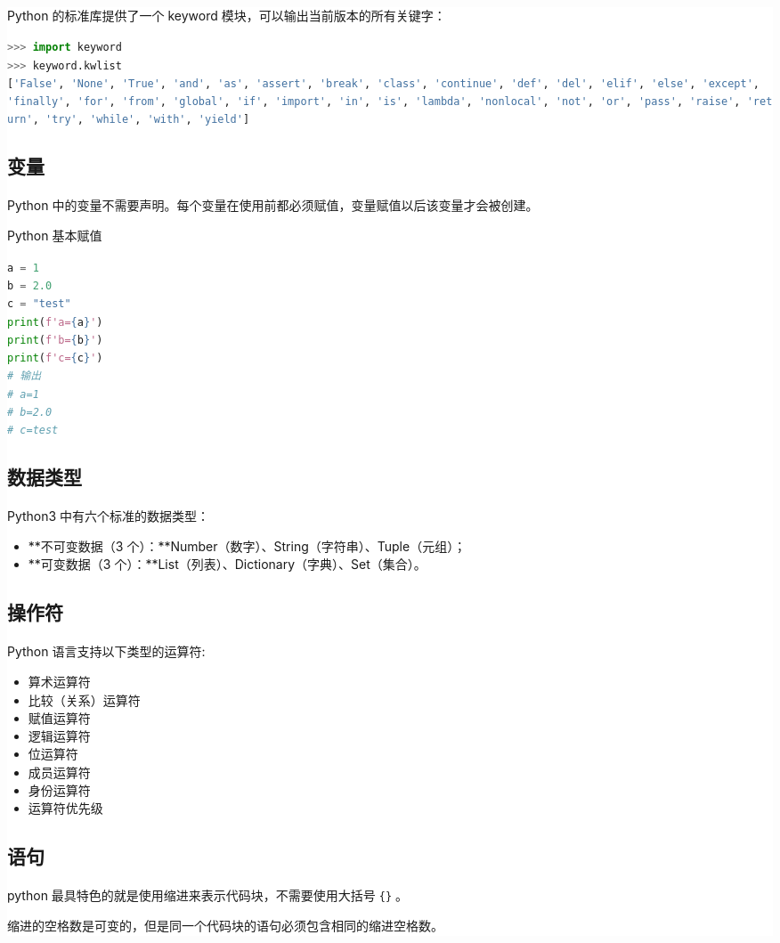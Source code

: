 Python 的标准库提供了一个 keyword 模块，可以输出当前版本的所有关键字：

```python
>>> import keyword
>>> keyword.kwlist
['False', 'None', 'True', 'and', 'as', 'assert', 'break', 'class', 'continue', 'def', 'del', 'elif', 'else', 'except', 'finally', 'for', 'from', 'global', 'if', 'import', 'in', 'is', 'lambda', 'nonlocal', 'not', 'or', 'pass', 'raise', 'return', 'try', 'while', 'with', 'yield']
```

## 变量

Python 中的变量不需要声明。每个变量在使用前都必须赋值，变量赋值以后该变量才会被创建。

Python 基本赋值

```python
a = 1
b = 2.0
c = "test"
print(f'a={a}')
print(f'b={b}')
print(f'c={c}')
# 输出
# a=1
# b=2.0
# c=test
```

## 数据类型

Python3 中有六个标准的数据类型：

- **不可变数据（3 个）：**Number（数字）、String（字符串）、Tuple（元组）；
- **可变数据（3 个）：**List（列表）、Dictionary（字典）、Set（集合）。

## 操作符

Python 语言支持以下类型的运算符:

- 算术运算符
- 比较（关系）运算符
- 赋值运算符
- 逻辑运算符
- 位运算符
- 成员运算符
- 身份运算符
- 运算符优先级

## 语句

python 最具特色的就是使用缩进来表示代码块，不需要使用大括号 `{}` 。

缩进的空格数是可变的，但是同一个代码块的语句必须包含相同的缩进空格数。
